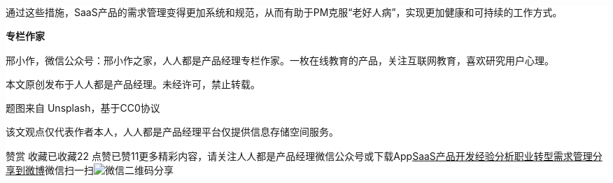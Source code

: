 通过这些措施，SaaS产品的需求管理变得更加系统和规范，从而有助于PM克服“老好人病”，实现更加健康和可持续的工作方式。

**专栏作家**

邢小作，微信公众号：邢小作之家，人人都是产品经理专栏作家。一枚在线教育的产品，关注互联网教育，喜欢研究用户心理。

本文原创发布于人人都是产品经理。未经许可，禁止转载。

题图来自 Unsplash，基于CC0协议

该文观点仅代表作者本人，人人都是产品经理平台仅提供信息存储空间服务。

赞赏 收藏已收藏22 点赞已赞11更多精彩内容，请关注人人都是产品经理微信公众号或下载App[SaaS](https://www.woshipm.com/tag/saas)[产品开发](https://www.woshipm.com/tag/%e4%ba%a7%e5%93%81%e5%bc%80%e5%8f%91)[经验分析](https://www.woshipm.com/tag/%e7%bb%8f%e9%aa%8c%e5%88%86%e6%9e%90)[职业转型](https://www.woshipm.com/tag/%e8%81%8c%e4%b8%9a%e8%bd%ac%e5%9e%8b)[需求管理](https://www.woshipm.com/tag/%e9%9c%80%e6%b1%82%e7%ae%a1%e7%90%86)[分享到微博](https://service.weibo.com/share/share.php?appkey=2775287854&title=两年SaaS之旅：我如何克服“老好人”困境&url=https://www.woshipm.com/zhichang/6079985.html&pic=https://image.woshipm.com/2023/04/13/07803bcc-d9de-11ed-8fc2-00163e0b5ff3.jpg)微信扫一扫![微信二维码](https://api.pwmqr.com/qrcode/create/?url=https://www.woshipm.com/zhichang/6079985.html)分享